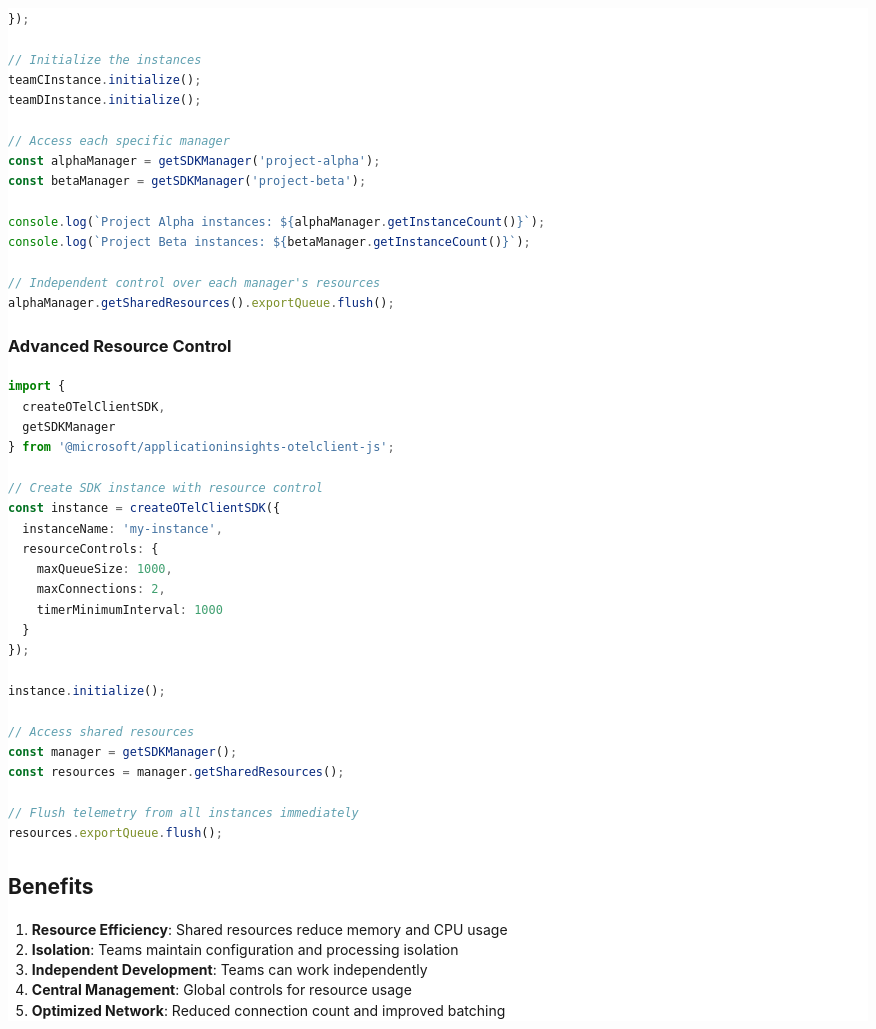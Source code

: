 ```typescript
});

// Initialize the instances
teamCInstance.initialize();
teamDInstance.initialize();

// Access each specific manager
const alphaManager = getSDKManager('project-alpha');
const betaManager = getSDKManager('project-beta');

console.log(`Project Alpha instances: ${alphaManager.getInstanceCount()}`);
console.log(`Project Beta instances: ${betaManager.getInstanceCount()}`);

// Independent control over each manager's resources
alphaManager.getSharedResources().exportQueue.flush();
```

### Advanced Resource Control

```typescript
import { 
  createOTelClientSDK, 
  getSDKManager 
} from '@microsoft/applicationinsights-otelclient-js';

// Create SDK instance with resource control
const instance = createOTelClientSDK({
  instanceName: 'my-instance',
  resourceControls: {
    maxQueueSize: 1000,
    maxConnections: 2,
    timerMinimumInterval: 1000
  }
});

instance.initialize();

// Access shared resources
const manager = getSDKManager();
const resources = manager.getSharedResources();

// Flush telemetry from all instances immediately
resources.exportQueue.flush();
```

## Benefits

1. **Resource Efficiency**: Shared resources reduce memory and CPU usage
2. **Isolation**: Teams maintain configuration and processing isolation
3. **Independent Development**: Teams can work independently
4. **Central Management**: Global controls for resource usage
5. **Optimized Network**: Reduced connection count and improved batching
